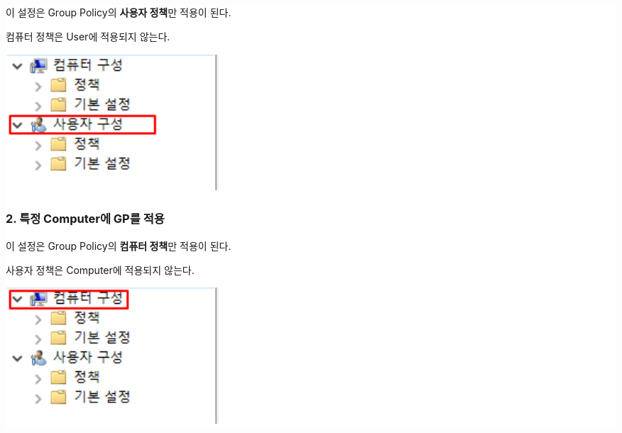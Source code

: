 이 설정은 Group Policy의 **사용자 정책**만 적용이 된다.

컴퓨터 정책은 User에 적용되지 않는다.

<img src="./Image/GS41.png" alt="Alt123" width="300">


### 2. 특정 Computer에 GP를 적용

이 설정은 Group Policy의 **컴퓨터 정책**만 적용이 된다.

사용자 정책은 Computer에 적용되지 않는다.

<img src="./Image/GS42.png" alt="Alt123" width="300">

